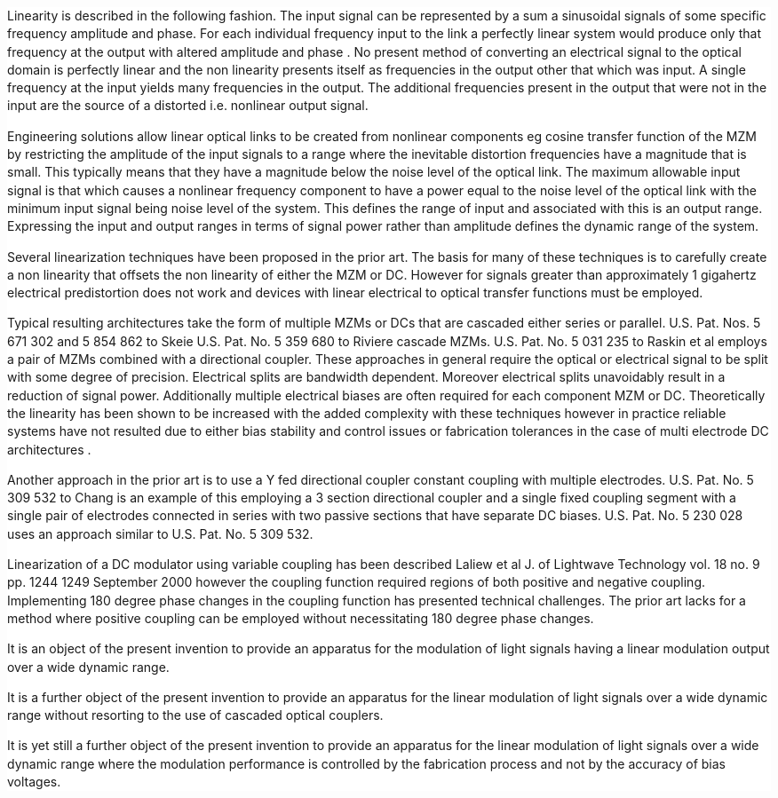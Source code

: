 Linearity is described in the following fashion. The input signal can be represented by a sum a sinusoidal signals of some specific frequency amplitude and phase. For each individual frequency input to the link a perfectly linear system would produce only that frequency at the output with altered amplitude and phase . No present method of converting an electrical signal to the optical domain is perfectly linear and the non linearity presents itself as frequencies in the output other that which was input. A single frequency at the input yields many frequencies in the output. The additional frequencies present in the output that were not in the input are the source of a distorted i.e. nonlinear output signal.

Engineering solutions allow linear optical links to be created from nonlinear components eg cosine transfer function of the MZM by restricting the amplitude of the input signals to a range where the inevitable distortion frequencies have a magnitude that is small. This typically means that they have a magnitude below the noise level of the optical link. The maximum allowable input signal is that which causes a nonlinear frequency component to have a power equal to the noise level of the optical link with the minimum input signal being noise level of the system. This defines the range of input and associated with this is an output range. Expressing the input and output ranges in terms of signal power rather than amplitude defines the dynamic range of the system.

Several linearization techniques have been proposed in the prior art. The basis for many of these techniques is to carefully create a non linearity that offsets the non linearity of either the MZM or DC. However for signals greater than approximately 1 gigahertz electrical predistortion does not work and devices with linear electrical to optical transfer functions must be employed.

Typical resulting architectures take the form of multiple MZMs or DCs that are cascaded either series or parallel. U.S. Pat. Nos. 5 671 302 and 5 854 862 to Skeie U.S. Pat. No. 5 359 680 to Riviere cascade MZMs. U.S. Pat. No. 5 031 235 to Raskin et al employs a pair of MZMs combined with a directional coupler. These approaches in general require the optical or electrical signal to be split with some degree of precision. Electrical splits are bandwidth dependent. Moreover electrical splits unavoidably result in a reduction of signal power. Additionally multiple electrical biases are often required for each component MZM or DC. Theoretically the linearity has been shown to be increased with the added complexity with these techniques however in practice reliable systems have not resulted due to either bias stability and control issues or fabrication tolerances in the case of multi electrode DC architectures .

Another approach in the prior art is to use a Y fed directional coupler constant coupling with multiple electrodes. U.S. Pat. No. 5 309 532 to Chang is an example of this employing a 3 section directional coupler and a single fixed coupling segment with a single pair of electrodes connected in series with two passive sections that have separate DC biases. U.S. Pat. No. 5 230 028 uses an approach similar to U.S. Pat. No. 5 309 532.

Linearization of a DC modulator using variable coupling has been described Laliew et al J. of Lightwave Technology vol. 18 no. 9 pp. 1244 1249 September 2000 however the coupling function required regions of both positive and negative coupling. Implementing 180 degree phase changes in the coupling function has presented technical challenges. The prior art lacks for a method where positive coupling can be employed without necessitating 180 degree phase changes.

It is an object of the present invention to provide an apparatus for the modulation of light signals having a linear modulation output over a wide dynamic range.

It is a further object of the present invention to provide an apparatus for the linear modulation of light signals over a wide dynamic range without resorting to the use of cascaded optical couplers.

It is yet still a further object of the present invention to provide an apparatus for the linear modulation of light signals over a wide dynamic range where the modulation performance is controlled by the fabrication process and not by the accuracy of bias voltages.
